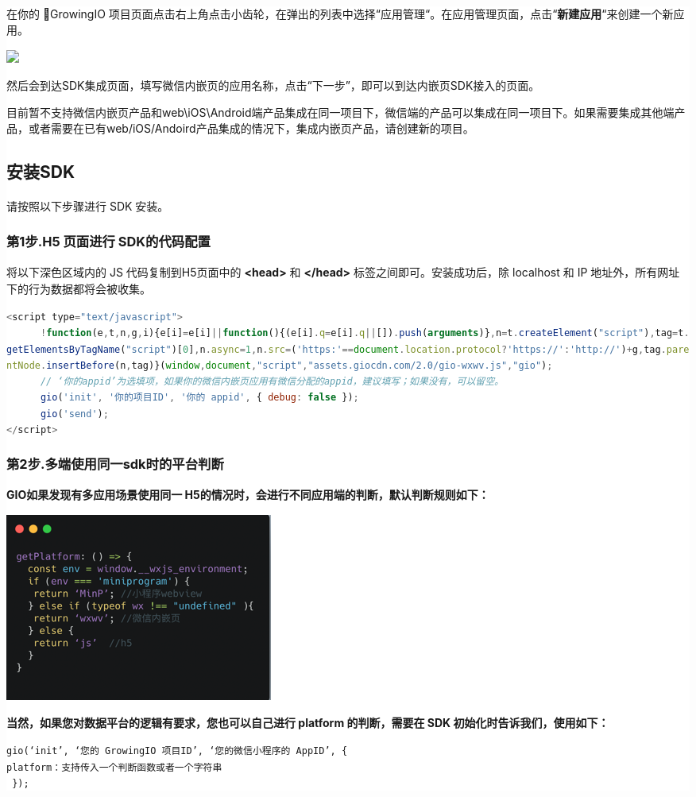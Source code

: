 在你的 GrowingIO 项目页面点击右上角点击小齿轮，在弹出的列表中选择“应用管理“。在应用管理页面，点击“**新建应用**“来创建一个新应用。

​![](https://blobscdn.gitbook.com/v0/b/gitbook-28427.appspot.com/o/assets%2F-LD4kKkCTHNxUGbu1QWO%2F-LH3J3bJm8y879FZ1E7G%2F-LH3KSslW7JKLy4bb98K%2Fimage.png?alt=media&token=04f949af-bbb1-49f5-98e2-c212022a9c1d)​

然后会到达SDK集成页面，填写微信内嵌页的应用名称，点击“下一步”，即可以到达内嵌页SDK接入的页面。

目前暂不支持微信内嵌页产品和web\iOS\Android端产品集成在同一项目下，微信端的产品可以集成在同一项目下。如果需要集成其他端产品，或者需要在已有web/iOS/Andoird产品集成的情况下，集成内嵌页产品，请创建新的项目。

## 安装SDK

请按照以下步骤进行 SDK 安装。

### **第1步.H5 页面进行 SDK的代码配置**

将以下深色区域内的 JS 代码复制到H5页面中的 **&lt;head&gt;** 和 **&lt;/head&gt;** 标签之间即可。安装成功后，除 localhost 和 IP 地址外，所有网址下的行为数据都将会被收集。

```javascript
<script type="text/javascript">
      !function(e,t,n,g,i){e[i]=e[i]||function(){(e[i].q=e[i].q||[]).push(arguments)},n=t.createElement("script"),tag=t.getElementsByTagName("script")[0],n.async=1,n.src=('https:'==document.location.protocol?'https://':'http://')+g,tag.parentNode.insertBefore(n,tag)}(window,document,"script","assets.giocdn.com/2.0/gio-wxwv.js","gio");
      // ‘你的appid’为选填项，如果你的微信内嵌页应用有微信分配的appid，建议填写；如果没有，可以留空。
      gio('init', '你的项目ID', '你的 appid', { debug: false });
      gio('send');
</script>
```



### **第2步.多端使用同一sdk时的平台判断**

**GIO如果发现有多应用场景使用同一 H5的情况时，会进行不同应用端的判断，默认判断规则如下：**

![](../../.gitbook/assets/image%20%28322%29.png)

**当然，如果您对数据平台的逻辑有要求，您也可以自己进行 platform 的判断，需要在 SDK 初始化时告诉我们，使用如下：**

```text
gio(‘init’, ‘您的 GrowingIO 项目ID’, ‘您的微信小程序的 AppID’, { 
platform：支持传入一个判断函数或者一个字符串
 });

```
